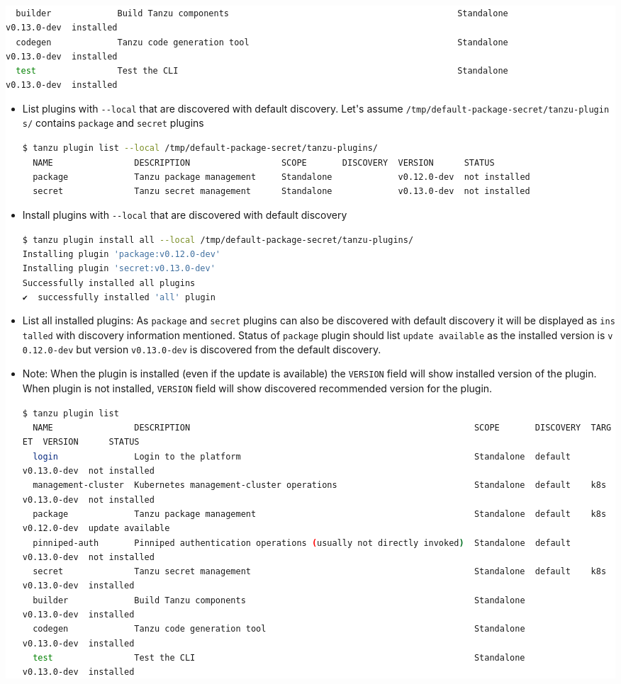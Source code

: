   ```sh
    builder             Build Tanzu components                                             Standalone                     v0.13.0-dev  installed
    codegen             Tanzu code generation tool                                         Standalone                     v0.13.0-dev  installed
    test                Test the CLI                                                       Standalone                     v0.13.0-dev  installed
  ```

- List plugins with `--local` that are discovered with default discovery. Let's assume `/tmp/default-package-secret/tanzu-plugins/` contains `package` and `secret` plugins

  ```sh
  $ tanzu plugin list --local /tmp/default-package-secret/tanzu-plugins/
    NAME                DESCRIPTION                  SCOPE       DISCOVERY  VERSION      STATUS
    package             Tanzu package management     Standalone             v0.12.0-dev  not installed
    secret              Tanzu secret management      Standalone             v0.13.0-dev  not installed
  ```

- Install plugins with `--local` that are discovered with default discovery

  ```sh
  $ tanzu plugin install all --local /tmp/default-package-secret/tanzu-plugins/
  Installing plugin 'package:v0.12.0-dev'
  Installing plugin 'secret:v0.13.0-dev'
  Successfully installed all plugins
  ✔  successfully installed 'all' plugin
  ```

- List all installed plugins: As `package` and `secret` plugins can also be discovered with default discovery it will be displayed as `installed` with discovery information mentioned. Status of `package` plugin should list `update available` as the installed version is `v0.12.0-dev` but version `v0.13.0-dev` is discovered from the default discovery.
- Note: When the plugin is installed (even if the update is available) the `VERSION` field will show installed version of the plugin. When plugin is not installed, `VERSION` field will show discovered recommended version for the plugin.

  ```sh
  $ tanzu plugin list
    NAME                DESCRIPTION                                                        SCOPE       DISCOVERY  TARGET  VERSION      STATUS
    login               Login to the platform                                              Standalone  default            v0.13.0-dev  not installed
    management-cluster  Kubernetes management-cluster operations                           Standalone  default    k8s     v0.13.0-dev  not installed
    package             Tanzu package management                                           Standalone  default    k8s     v0.12.0-dev  update available
    pinniped-auth       Pinniped authentication operations (usually not directly invoked)  Standalone  default            v0.13.0-dev  not installed
    secret              Tanzu secret management                                            Standalone  default    k8s     v0.13.0-dev  installed
    builder             Build Tanzu components                                             Standalone                     v0.13.0-dev  installed
    codegen             Tanzu code generation tool                                         Standalone                     v0.13.0-dev  installed
    test                Test the CLI                                                       Standalone                     v0.13.0-dev  installed
  ```
